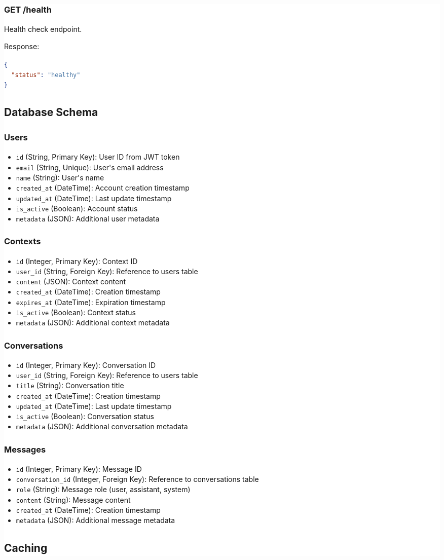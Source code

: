 ### GET /health

Health check endpoint.

Response:
```json
{
  "status": "healthy"
}
```

## Database Schema

### Users
- `id` (String, Primary Key): User ID from JWT token
- `email` (String, Unique): User's email address
- `name` (String): User's name
- `created_at` (DateTime): Account creation timestamp
- `updated_at` (DateTime): Last update timestamp
- `is_active` (Boolean): Account status
- `metadata` (JSON): Additional user metadata

### Contexts
- `id` (Integer, Primary Key): Context ID
- `user_id` (String, Foreign Key): Reference to users table
- `content` (JSON): Context content
- `created_at` (DateTime): Creation timestamp
- `expires_at` (DateTime): Expiration timestamp
- `is_active` (Boolean): Context status
- `metadata` (JSON): Additional context metadata

### Conversations
- `id` (Integer, Primary Key): Conversation ID
- `user_id` (String, Foreign Key): Reference to users table
- `title` (String): Conversation title
- `created_at` (DateTime): Creation timestamp
- `updated_at` (DateTime): Last update timestamp
- `is_active` (Boolean): Conversation status
- `metadata` (JSON): Additional conversation metadata

### Messages
- `id` (Integer, Primary Key): Message ID
- `conversation_id` (Integer, Foreign Key): Reference to conversations table
- `role` (String): Message role (user, assistant, system)
- `content` (String): Message content
- `created_at` (DateTime): Creation timestamp
- `metadata` (JSON): Additional message metadata

## Caching
